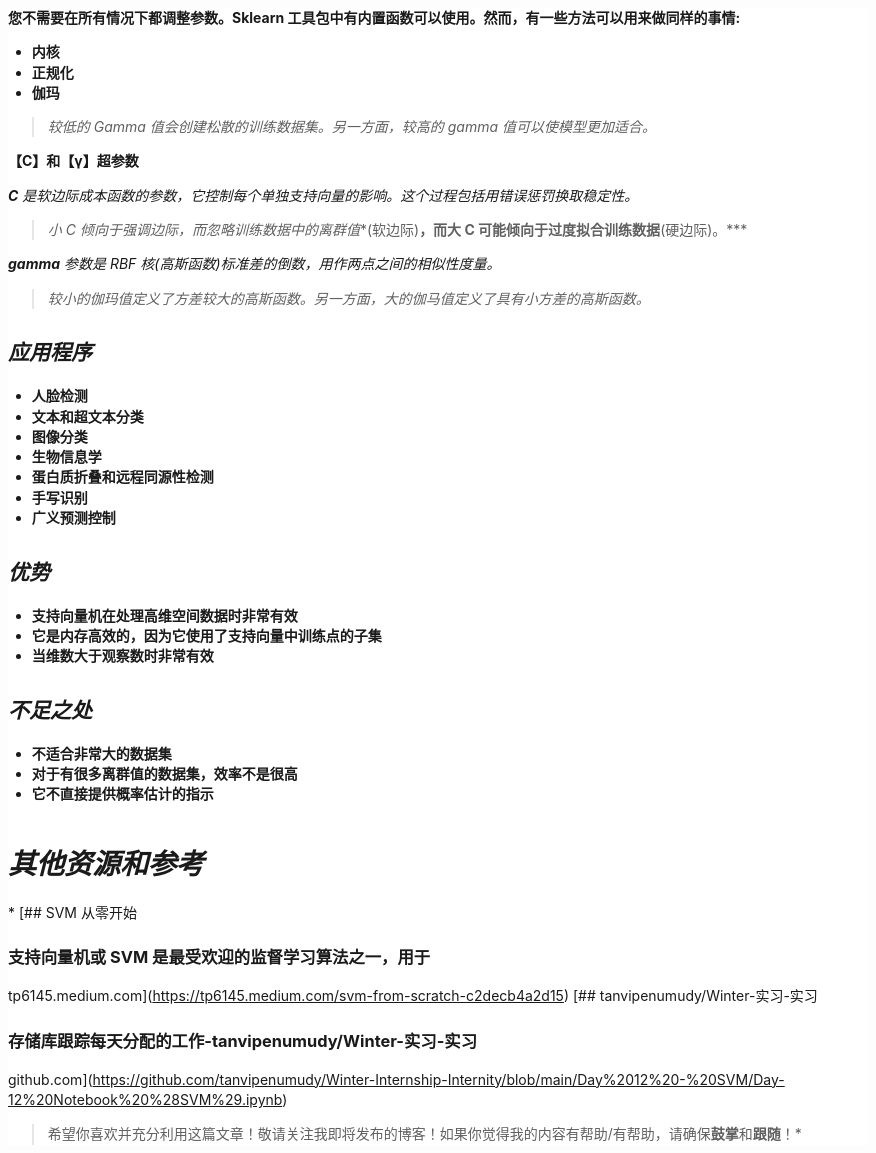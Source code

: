 **您不需要在所有情况下都调整参数。Sklearn 工具包中有内置函数可以使用。然而，有一些方法可以用来做同样的事情:**

*   ****内核****
*   ****正规化****
*   ****伽玛****

> *较低的 Gamma 值会创建松散的训练数据集。另一方面，较高的 gamma 值可以使模型更加适合。*

****【C】和【γ】超参数****

***C** 是软边际成本函数的参数，它控制每个单独支持向量的影响。这个过程包括用错误惩罚换取稳定性。*

> *小 C 倾向于强调边际，而忽略训练数据中的离群值**(软边际)**，而大 C 可能倾向于过度拟合训练数据**(硬边际)。***

***gamma** 参数是 RBF 核(高斯函数)标准差的倒数，用作两点之间的相似性度量。*

> *较小的伽玛值定义了方差较大的高斯函数。另一方面，大的伽马值定义了具有小方差的高斯函数。*

## *应用程序*

*   **人脸检测**
*   **文本和超文本分类**
*   **图像分类**
*   **生物信息学**
*   **蛋白质折叠和远程同源性检测**
*   **手写识别**
*   **广义预测控制**

## *优势*

*   **支持向量机在处理高维空间数据时非常有效**
*   **它是内存高效的，因为它使用了支持向量中训练点的子集**
*   **当维数大于观察数时非常有效**

## *不足之处*

*   **不适合非常大的数据集**
*   **对于有很多离群值的数据集，效率不是很高**
*   **它不直接提供概率估计的指示**

# *其他资源和参考*

*[](https://tp6145.medium.com/svm-from-scratch-c2decb4a2d15) [## SVM 从零开始

### 支持向量机或 SVM 是最受欢迎的监督学习算法之一，用于

tp6145.medium.com](https://tp6145.medium.com/svm-from-scratch-c2decb4a2d15) [](https://github.com/tanvipenumudy/Winter-Internship-Internity/blob/main/Day%2012%20-%20SVM/Day-12%20Notebook%20%28SVM%29.ipynb) [## tanvipenumudy/Winter-实习-实习

### 存储库跟踪每天分配的工作-tanvipenumudy/Winter-实习-实习

github.com](https://github.com/tanvipenumudy/Winter-Internship-Internity/blob/main/Day%2012%20-%20SVM/Day-12%20Notebook%20%28SVM%29.ipynb) 

> 希望你喜欢并充分利用这篇文章！敬请关注我即将发布的博客！如果你觉得我的内容有帮助/有帮助，请确保**鼓掌**和**跟随**！*